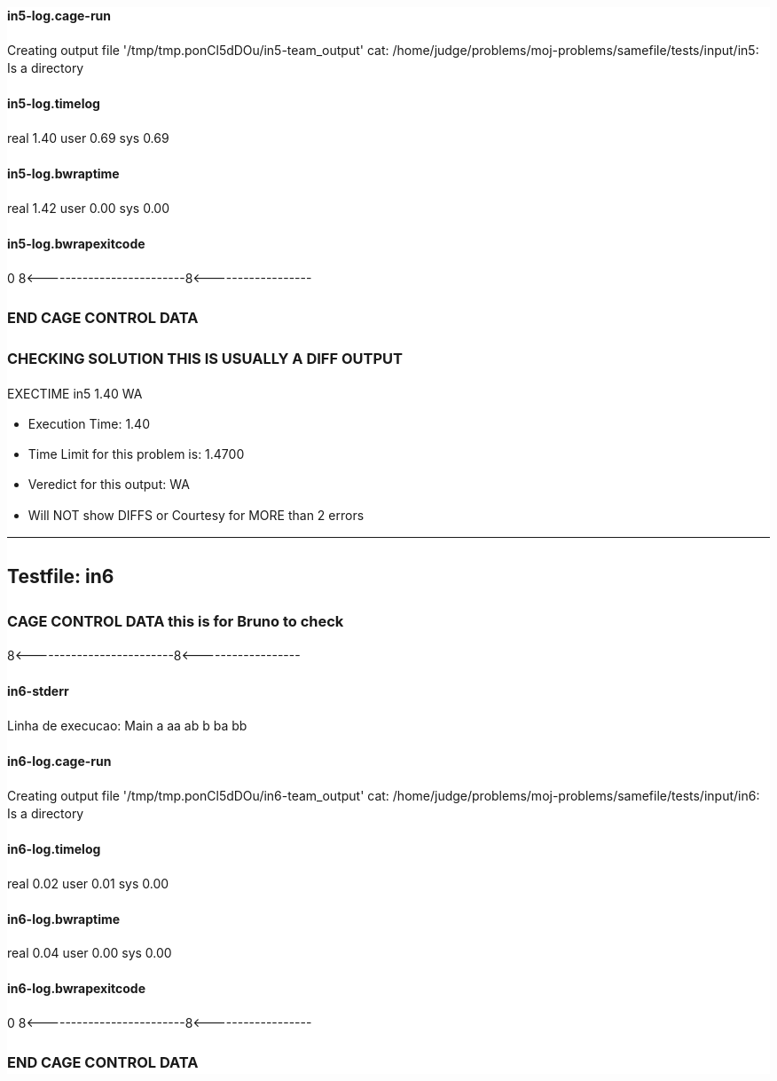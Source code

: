 #### in5-log.cage-run
Creating output file '/tmp/tmp.ponCl5dDOu/in5-team_output'
cat: /home/judge/problems/moj-problems/samefile/tests/input/in5: Is a directory
#### in5-log.timelog
real 1.40
user 0.69
sys 0.69
#### in5-log.bwraptime
real 1.42
user 0.00
sys 0.00
#### in5-log.bwrapexitcode
0
8<-------------------------8<------------------
### END CAGE CONTROL DATA


### CHECKING SOLUTION THIS IS USUALLY A DIFF OUTPUT
EXECTIME in5 1.40 WA
 - Execution Time: 1.40
 - Time Limit for this problem is: 1.4700
 - Veredict for this output: WA

 - Will NOT show DIFFS or Courtesy for MORE than 2 errors

--------------------------------------------------------------------

## Testfile: in6


### CAGE CONTROL DATA this is for Bruno to check
8<-------------------------8<------------------
#### in6-stderr
Linha de execucao: Main a aa ab b ba bb 
#### in6-log.cage-run
Creating output file '/tmp/tmp.ponCl5dDOu/in6-team_output'
cat: /home/judge/problems/moj-problems/samefile/tests/input/in6: Is a directory
#### in6-log.timelog
real 0.02
user 0.01
sys 0.00
#### in6-log.bwraptime
real 0.04
user 0.00
sys 0.00
#### in6-log.bwrapexitcode
0
8<-------------------------8<------------------
### END CAGE CONTROL DATA
